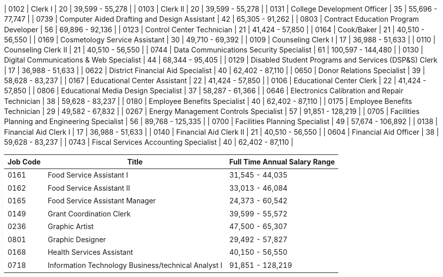| 0102     | Clerk I                                       | 20    | 39,599 - 55,278          |
| 0103     | Clerk II                                      | 20    | 39,599 - 55,278          |
| 0131     | College Development Officer                    | 35    | 55,696 - 77,747          |
| 0739     | Computer Aided Drafting and Design Assistant  | 42    | 65,305 - 91,262          |
| 0803     | Contract Education Program Developer           | 56    | 69,896 - 92,136          |
| 0123     | Control Center Technician                      | 21    | 41,424 - 57,850          |
| 0164     | Cook/Baker                                    | 21    | 40,510 - 56,550          |
| 0169     | Cosmetology Service Assistant                  | 30    | 49,710 - 69,392          |
| 0109     | Counseling Clerk I                            | 17    | 36,988 - 51,633          |
| 0110     | Counseling Clerk II                           | 21    | 40,510 - 56,550          |
| 0744     | Data Communications Security Specialist        | 61    | 100,597 - 144,480       |
| 0130     | Digital Communications & Web Specialist       | 44    | 68,344 - 95,405          |
| 0129     | Disabled Student Programs and Services (DSP&S) Clerk | 17 | 36,988 - 51,633          |
| 0622     | District Financial Aid Specialist              | 40    | 62,402 - 87,110          |
| 0650     | Donor Relations Specialist                     | 39    | 58,628 - 83,237          |
| 0167     | Educational Center Assistant                   | 22    | 41,424 - 57,850          |
| 0106     | Educational Center Clerk                       | 22    | 41,424 - 57,850          |
| 0806     | Educational Media Design Specialist            | 37    | 58,287 - 61,366          |
| 0646     | Electronics Calibration and Repair Technician  | 38    | 59,628 - 83,237          |
| 0180     | Employee Benefits Specialist                   | 40    | 62,402 - 87,110          |
| 0175     | Employee Benefits Technician                   | 29    | 49,582 - 67,832          |
| 0267     | Energy Management Controls Specialist          | 57    | 91,851 - 128,219         |
| 0705     | Facilities Planning and Engineering Specialist | 56    | 89,768 - 125,335         |
| 0700     | Facilities Planning Specialist                 | 49    | 57,674 - 106,892         |
| 0138     | Financial Aid Clerk I                          | 17    | 36,988 - 51,633          |
| 0140     | Financial Aid Clerk II                         | 21    | 40,510 - 56,550          |
| 0604     | Financial Aid Officer                          | 38    | 59,628 - 83,237          |
| 0743     | Fiscal Services Accounting Specialist          | 40    | 62,402 - 87,110          |

| Job Code | Title                                                        | Full Time Annual Salary Range |
|----------|--------------------------------------------------------------|-------------------------------|
| 0161     | Food Service Assistant I                                      | 31,545 - 44,035               |
| 0162     | Food Service Assistant II                                     | 33,013 - 46,084               |
| 0165     | Food Service Assistant Manager                                | 24,373 - 60,542               |
| 0149     | Grant Coordination Clerk                                      | 39,599 - 55,572               |
| 0236     | Graphic Artist                                               | 47,500 - 65,307               |
| 0801     | Graphic Designer                                             | 29,492 - 57,827               |
| 0168     | Health Services Assistant                                     | 40,150 - 56,550               |
| 0718     | Information Technology Business/technical Analyst I          | 91,851 - 128,219              |